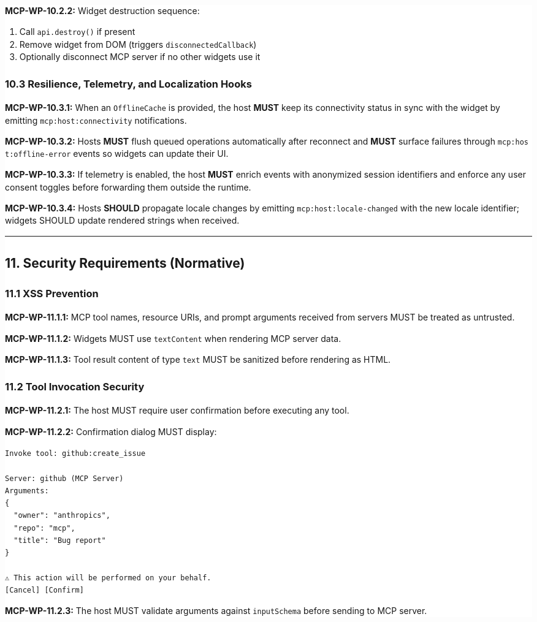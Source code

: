 **MCP-WP-10.2.2:** Widget destruction sequence:

1. Call `api.destroy()` if present
2. Remove widget from DOM (triggers `disconnectedCallback`)
3. Optionally disconnect MCP server if no other widgets use it

### 10.3 Resilience, Telemetry, and Localization Hooks

**MCP-WP-10.3.1:** When an `OfflineCache` is provided, the host **MUST** keep its connectivity status in sync with the widget by emitting `mcp:host:connectivity` notifications.

**MCP-WP-10.3.2:** Hosts **MUST** flush queued operations automatically after reconnect and **MUST** surface failures through `mcp:host:offline-error` events so widgets can update their UI.

**MCP-WP-10.3.3:** If telemetry is enabled, the host **MUST** enrich events with anonymized session identifiers and enforce any user consent toggles before forwarding them outside the runtime.

**MCP-WP-10.3.4:** Hosts **SHOULD** propagate locale changes by emitting `mcp:host:locale-changed` with the new locale identifier; widgets SHOULD update rendered strings when received.

---

## 11. Security Requirements (Normative)

### 11.1 XSS Prevention

**MCP-WP-11.1.1:** MCP tool names, resource URIs, and prompt arguments received from servers MUST be treated as untrusted.

**MCP-WP-11.1.2:** Widgets MUST use `textContent` when rendering MCP server data.

**MCP-WP-11.1.3:** Tool result content of type `text` MUST be sanitized before rendering as HTML.

### 11.2 Tool Invocation Security

**MCP-WP-11.2.1:** The host MUST require user confirmation before executing any tool.

**MCP-WP-11.2.2:** Confirmation dialog MUST display:

```
Invoke tool: github:create_issue

Server: github (MCP Server)
Arguments:
{
  "owner": "anthropics",
  "repo": "mcp",
  "title": "Bug report"
}

⚠️ This action will be performed on your behalf.
[Cancel] [Confirm]
```

**MCP-WP-11.2.3:** The host MUST validate arguments against `inputSchema` before sending to MCP server.


  [key: string]: any;
